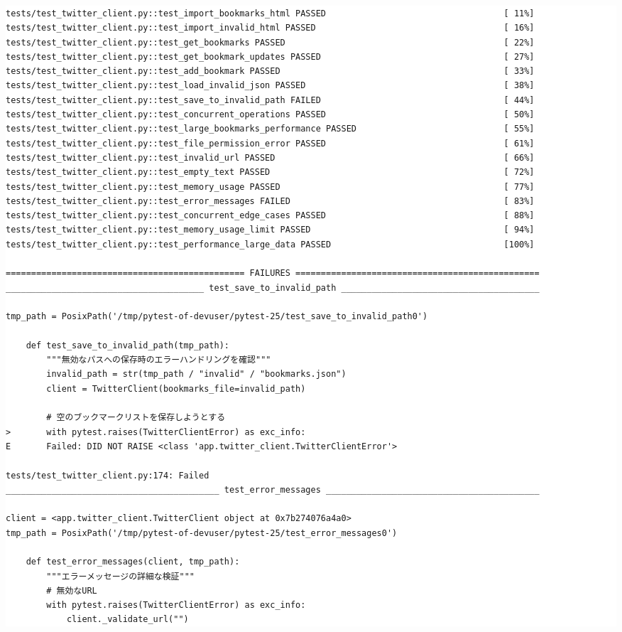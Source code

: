 ```
tests/test_twitter_client.py::test_import_bookmarks_html PASSED                                   [ 11%]
tests/test_twitter_client.py::test_import_invalid_html PASSED                                     [ 16%]
tests/test_twitter_client.py::test_get_bookmarks PASSED                                           [ 22%]
tests/test_twitter_client.py::test_get_bookmark_updates PASSED                                    [ 27%]
tests/test_twitter_client.py::test_add_bookmark PASSED                                            [ 33%]
tests/test_twitter_client.py::test_load_invalid_json PASSED                                       [ 38%]
tests/test_twitter_client.py::test_save_to_invalid_path FAILED                                    [ 44%]
tests/test_twitter_client.py::test_concurrent_operations PASSED                                   [ 50%]
tests/test_twitter_client.py::test_large_bookmarks_performance PASSED                             [ 55%]
tests/test_twitter_client.py::test_file_permission_error PASSED                                   [ 61%]
tests/test_twitter_client.py::test_invalid_url PASSED                                             [ 66%]
tests/test_twitter_client.py::test_empty_text PASSED                                              [ 72%]
tests/test_twitter_client.py::test_memory_usage PASSED                                            [ 77%]
tests/test_twitter_client.py::test_error_messages FAILED                                          [ 83%]
tests/test_twitter_client.py::test_concurrent_edge_cases PASSED                                   [ 88%]
tests/test_twitter_client.py::test_memory_usage_limit PASSED                                      [ 94%]
tests/test_twitter_client.py::test_performance_large_data PASSED                                  [100%]

=============================================== FAILURES ================================================
_______________________________________ test_save_to_invalid_path _______________________________________

tmp_path = PosixPath('/tmp/pytest-of-devuser/pytest-25/test_save_to_invalid_path0')

    def test_save_to_invalid_path(tmp_path):
        """無効なパスへの保存時のエラーハンドリングを確認"""
        invalid_path = str(tmp_path / "invalid" / "bookmarks.json")
        client = TwitterClient(bookmarks_file=invalid_path)
    
        # 空のブックマークリストを保存しようとする
>       with pytest.raises(TwitterClientError) as exc_info:
E       Failed: DID NOT RAISE <class 'app.twitter_client.TwitterClientError'>

tests/test_twitter_client.py:174: Failed
__________________________________________ test_error_messages __________________________________________

client = <app.twitter_client.TwitterClient object at 0x7b274076a4a0>
tmp_path = PosixPath('/tmp/pytest-of-devuser/pytest-25/test_error_messages0')

    def test_error_messages(client, tmp_path):
        """エラーメッセージの詳細な検証"""
        # 無効なURL
        with pytest.raises(TwitterClientError) as exc_info:
            client._validate_url("")
```
